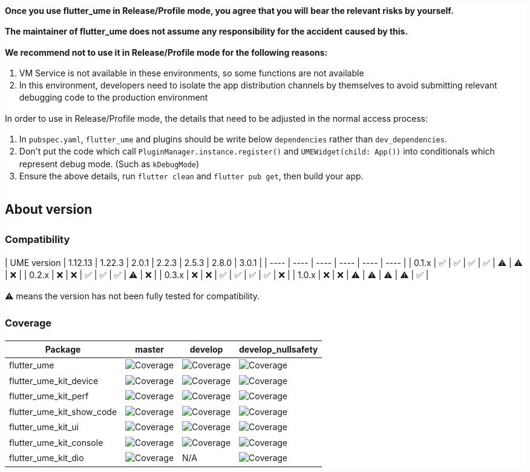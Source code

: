 **Once you use flutter_ume in Release/Profile mode, you agree that you will**
**bear the relevant risks by yourself.**

**The maintainer of flutter_ume does not assume any responsibility for the accident**
**caused by this.**

**We recommend not to use it in Release/Profile mode for the following reasons:**

1. VM Service is not available in these environments, so some functions are not available
2. In this environment, developers need to isolate the app distribution channels by themselves to avoid submitting relevant debugging code to the production environment

In order to use in Release/Profile mode, the details that need to be adjusted in the normal access process:

1. In `pubspec.yaml`, `flutter_ume` and plugins should be write below `dependencies` rather than `dev_dependencies`.
2. Don't put the code which call `PluginManager.instance.register()` and `UMEWidget(child: App())` into conditionals which represent debug mode. (Such as `kDebugMode`)
3. Ensure the above details, run `flutter clean` and `flutter pub get`, then build your app.

## About version

### Compatibility

| UME version | 1.12.13 | 1.22.3 | 2.0.1 | 2.2.3 | 2.5.3 | 2.8.0 | 3.0.1 |
| ---- | ---- | ---- | ---- | ---- | ---- |
| 0.1.x | ✅ | ✅ | ✅ | ✅ | ⚠️ | ⚠️ | ❌ |
| 0.2.x | ❌ | ❌ | ✅ | ✅ | ✅ | ⚠️ | ❌ |
| 0.3.x | ❌ | ❌ | ✅ | ✅ | ✅ | ✅ | ❌ |
| 1.0.x | ❌ | ❌ | ⚠️ | ⚠️ | ⚠️ | ⚠️ | ✅ |

⚠️ means the version has not been fully tested for compatibility.

### Coverage

| Package | master | develop | develop_nullsafety |
| ---- | ---- | ---- | ---- |
| flutter_ume | ![Coverage](https://raw.githubusercontent.com/bytedance/flutter_ume/master/coverage_badge.svg) | ![Coverage](https://raw.githubusercontent.com/bytedance/flutter_ume/develop/coverage_badge.svg) | ![Coverage](https://raw.githubusercontent.com/bytedance/flutter_ume/develop_nullsafety/coverage_badge.svg) |
| flutter_ume_kit_device | ![Coverage](https://raw.githubusercontent.com/bytedance/flutter_ume/master/kits/flutter_ume_kit_device/coverage_badge.svg) | ![Coverage](https://raw.githubusercontent.com/bytedance/flutter_ume/develop/kits/flutter_ume_kit_device/coverage_badge.svg) | ![Coverage](https://raw.githubusercontent.com/bytedance/flutter_ume/develop_nullsafety/kits/flutter_ume_kit_device/coverage_badge.svg) |
| flutter_ume_kit_perf | ![Coverage](https://raw.githubusercontent.com/bytedance/flutter_ume/master/kits/flutter_ume_kit_perf/coverage_badge.svg) | ![Coverage](https://raw.githubusercontent.com/bytedance/flutter_ume/develop/kits/flutter_ume_kit_perf/coverage_badge.svg) | ![Coverage](https://raw.githubusercontent.com/bytedance/flutter_ume/develop_nullsafety/kits/flutter_ume_kit_perf/coverage_badge.svg) |
| flutter_ume_kit_show_code | ![Coverage](https://raw.githubusercontent.com/bytedance/flutter_ume/master/kits/flutter_ume_kit_show_code/coverage_badge.svg) | ![Coverage](https://raw.githubusercontent.com/bytedance/flutter_ume/develop/kits/flutter_ume_kit_show_code/coverage_badge.svg) | ![Coverage](https://raw.githubusercontent.com/bytedance/flutter_ume/develop_nullsafety/kits/flutter_ume_kit_show_code/coverage_badge.svg) |
| flutter_ume_kit_ui | ![Coverage](https://raw.githubusercontent.com/bytedance/flutter_ume/master/kits/flutter_ume_kit_ui/coverage_badge.svg) | ![Coverage](https://raw.githubusercontent.com/bytedance/flutter_ume/develop/kits/flutter_ume_kit_ui/coverage_badge.svg) | ![Coverage](https://raw.githubusercontent.com/bytedance/flutter_ume/develop_nullsafety/kits/flutter_ume_kit_ui/coverage_badge.svg) |
| flutter_ume_kit_console | ![Coverage](https://raw.githubusercontent.com/bytedance/flutter_ume/master/kits/flutter_ume_kit_console/coverage_badge.svg) | ![Coverage](https://raw.githubusercontent.com/bytedance/flutter_ume/develop/kits/flutter_ume_kit_console/coverage_badge.svg) | ![Coverage](https://raw.githubusercontent.com/bytedance/flutter_ume/develop_nullsafety/kits/flutter_ume_kit_console/coverage_badge.svg) |
| flutter_ume_kit_dio | ![Coverage](https://raw.githubusercontent.com/bytedance/flutter_ume/master/kits/flutter_ume_kit_dio/coverage_badge.svg) | N/A | ![Coverage](https://raw.githubusercontent.com/bytedance/flutter_ume/develop_nullsafety/kits/flutter_ume_kit_dio/coverage_badge.svg) |
